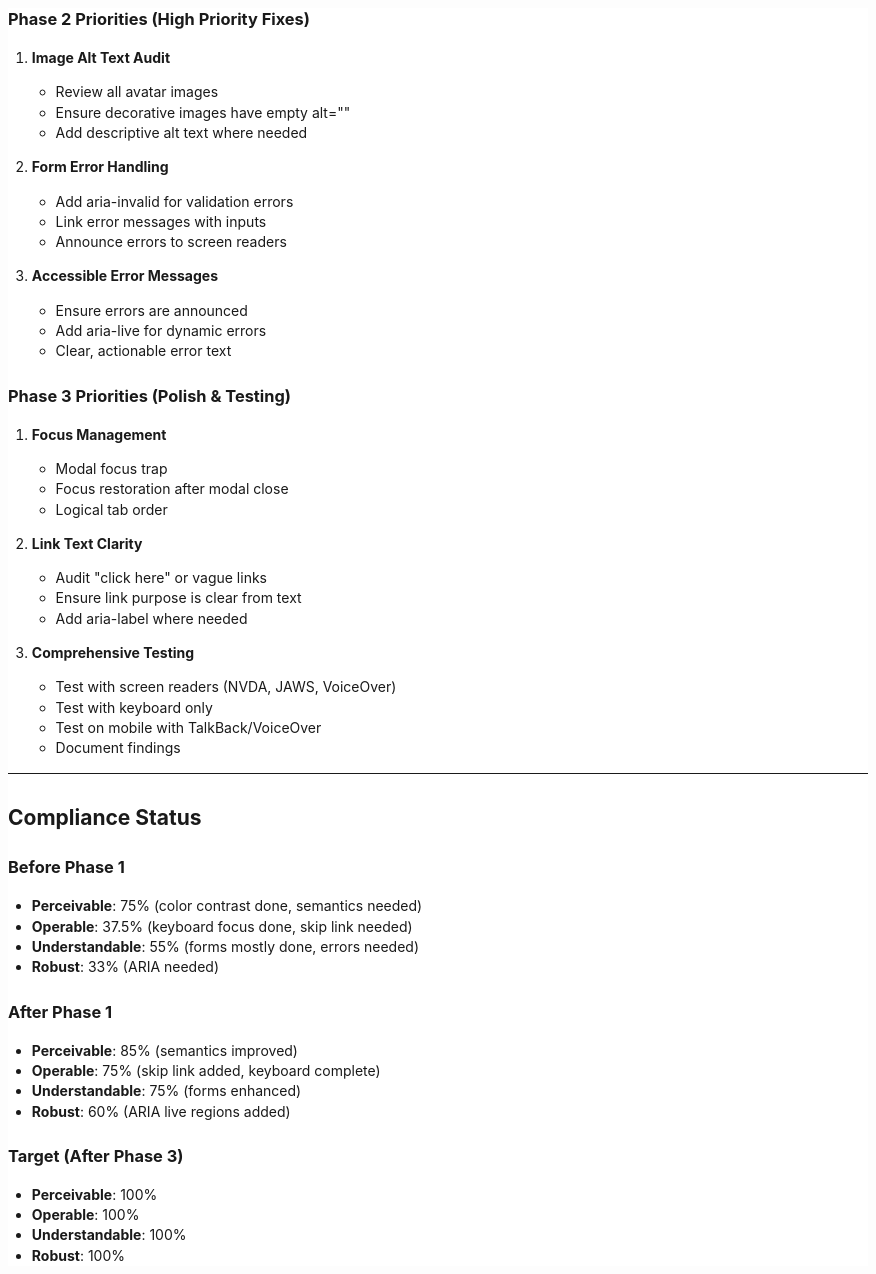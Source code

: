 ### Phase 2 Priorities (High Priority Fixes)

1. **Image Alt Text Audit**
   - Review all avatar images
   - Ensure decorative images have empty alt=""
   - Add descriptive alt text where needed

2. **Form Error Handling**
   - Add aria-invalid for validation errors
   - Link error messages with inputs
   - Announce errors to screen readers

3. **Accessible Error Messages**
   - Ensure errors are announced
   - Add aria-live for dynamic errors
   - Clear, actionable error text

### Phase 3 Priorities (Polish & Testing)

1. **Focus Management**
   - Modal focus trap
   - Focus restoration after modal close
   - Logical tab order

2. **Link Text Clarity**
   - Audit "click here" or vague links
   - Ensure link purpose is clear from text
   - Add aria-label where needed

3. **Comprehensive Testing**
   - Test with screen readers (NVDA, JAWS, VoiceOver)
   - Test with keyboard only
   - Test on mobile with TalkBack/VoiceOver
   - Document findings

---

## Compliance Status

### Before Phase 1
- **Perceivable**: 75% (color contrast done, semantics needed)
- **Operable**: 37.5% (keyboard focus done, skip link needed)
- **Understandable**: 55% (forms mostly done, errors needed)
- **Robust**: 33% (ARIA needed)

### After Phase 1
- **Perceivable**: 85% (semantics improved)
- **Operable**: 75% (skip link added, keyboard complete)
- **Understandable**: 75% (forms enhanced)
- **Robust**: 60% (ARIA live regions added)

### Target (After Phase 3)
- **Perceivable**: 100%
- **Operable**: 100%
- **Understandable**: 100%
- **Robust**: 100%
